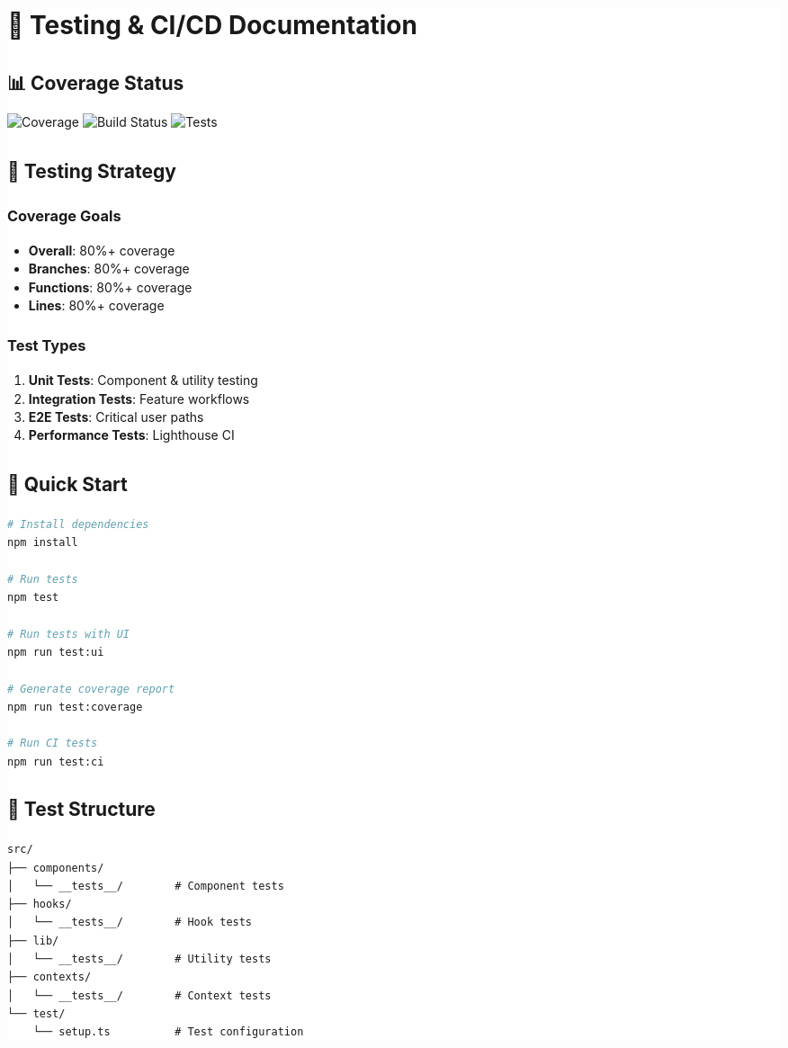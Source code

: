 # 🧪 Testing & CI/CD Documentation

## 📊 Coverage Status
![Coverage](https://img.shields.io/codecov/c/github/yourusername/yourrepo)
![Build Status](https://img.shields.io/github/workflow/status/yourusername/yourrepo/CI)
![Tests](https://img.shields.io/badge/tests-passing-brightgreen)

## 🎯 Testing Strategy

### Coverage Goals
- **Overall**: 80%+ coverage
- **Branches**: 80%+ coverage  
- **Functions**: 80%+ coverage
- **Lines**: 80%+ coverage

### Test Types
1. **Unit Tests**: Component & utility testing
2. **Integration Tests**: Feature workflows
3. **E2E Tests**: Critical user paths
4. **Performance Tests**: Lighthouse CI

## 🚀 Quick Start

```bash
# Install dependencies
npm install

# Run tests
npm test

# Run tests with UI
npm run test:ui

# Generate coverage report
npm run test:coverage

# Run CI tests
npm run test:ci
```

## 📁 Test Structure

```
src/
├── components/
│   └── __tests__/        # Component tests
├── hooks/
│   └── __tests__/        # Hook tests
├── lib/
│   └── __tests__/        # Utility tests
├── contexts/
│   └── __tests__/        # Context tests
└── test/
    └── setup.ts          # Test configuration
```

